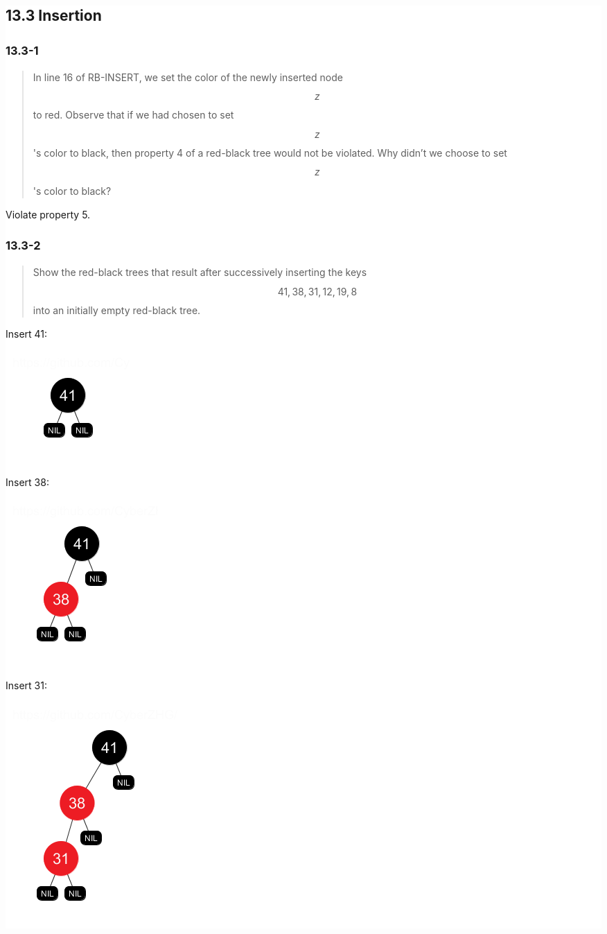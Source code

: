 ## 13.3 Insertion

### 13.3-1

> In line 16 of RB-INSERT, we set the color of the newly inserted node $$z$$ to red. Observe that if we had chosen to set $$z$$'s color to black, then property 4 of a red-black tree would not be violated. Why didn’t we choose to set $$z$$'s color to black?

Violate property 5.

### 13.3-2

> Show the red-black trees that result after successively inserting the keys $$41, 38, 31, 12, 19, 8$$ into an initially empty red-black tree.

Insert 41:

![](img/13.3-2_1.png)

Insert 38:

![](img/13.3-2_2.png)

Insert 31:

![](img/13.3-2_3.png)
